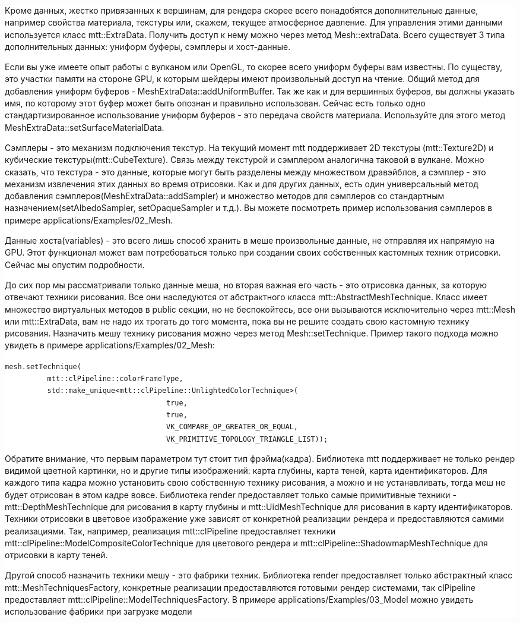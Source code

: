 Кроме данных, жестко привязанных к вершинам, для рендера скорее всего понадобятся дополнительные данные, например свойства материала, текстуры или, скажем, текущее атмосферное давление. Для управления этими данными используется класс mtt::ExtraData. Получить доступ к нему можно через метод Mesh::extraData. Всего существует 3 типа дополнительных данных: униформ буферы, сэмплеры и хост-данные.

Если вы уже имеете опыт работы с вулканом или OpenGL, то скорее всего униформ буферы вам известны. По существу, это участки памяти на стороне GPU, к которым шейдеры имеют произвольный доступ на чтение. Общий метод для добавления униформ буферов - MeshExtraData::addUniformBuffer. Так же как и для вершинных буферов, вы должны указать имя, по которому этот буфер может быть опознан и правильно использован. Сейчас есть только одно стандартизированное использование униформ буферов - это передача свойств материала. Используйте для этого метод MeshExtraData::setSurfaceMaterialData.

Сэмплеры - это механизм подключения текстур. На текущий момент mtt поддерживает 2D текстуры (mtt::Texture2D) и кубические текстуры(mtt::CubeTexture). Связь между текстурой и сэмплером аналогична таковой в вулкане. Можно сказать, что текстура - это данные, которые могут быть разделены между множеством дравэйблов, а сэмплер - это механизм извлечения этих данных во время отрисовки. Как и для других данных, есть один универсальный метод добавления сэмплеров(MeshExtraData::addSampler) и множество методов для сэмплеров со стандартным назначением(setAlbedoSampler, setOpaqueSampler и т.д.). Вы можете посмотреть пример использования сэмплеров в примере applications/Examples/02_Mesh.

Данные хоста(variables) - это всего лишь способ хранить в меше произвольные данные, не отправляя их напрямую на GPU. Этот функционал может вам потребоваться только при создании своих собственных кастомных техник отрисовки. Сейчас мы опустим подробности.

До сих пор мы рассматривали только данные меша, но вторая важная его часть - это отрисовка данных, за которую отвечают техники рисования. Все они наследуются от абстрактного класса mtt::AbstractMeshTechnique. Класс имеет множество виртуальных методов в public секции, но не беспокойтесь, все они вызываются исключительно через mtt::Mesh или mtt::ExtraData, вам не надо их трогать до того момента, пока вы не решите создать свою кастомную технику рисования. Назначить мешу технику рисования можно через метод Mesh::setTechnique. Пример такого подхода можно увидеть в примере applications/Examples/02_Mesh:

    mesh.setTechnique(
              mtt::clPipeline::colorFrameType,
              std::make_unique<mtt::clPipeline::UnlightedColorTechnique>(
                                          true,
                                          true,
                                          VK_COMPARE_OP_GREATER_OR_EQUAL,
                                          VK_PRIMITIVE_TOPOLOGY_TRIANGLE_LIST));

Обратите внимание, что первым параметром тут стоит тип фрэйма(кадра). Библиотека mtt поддерживает не только рендер видимой цветной картинки, но и другие типы изображений: карта глубины, карта теней, карта идентификаторов. Для каждого типа кадра можно установить свою собственную технику рисования, а можно и не устанавливать, тогда меш не будет отрисован в этом кадре вовсе. Библиотека render предоставляет только самые примитивные техники - mtt::DepthMeshTechnique для рисования в карту глубины и mtt::UidMeshTechnique для рисования в карту идентификаторов. Техники отрисовки в цветовое изображение уже зависят от конкретной реализации рендера и предоставляются самими реализациями. Так, например, реализация mtt::clPipeline предоставляет техники mtt::clPipeline::ModelCompositeColorTechnique для цветового рендера и mtt::clPipeline::ShadowmapMeshTechnique для отрисовки в карту теней.

Другой способ назначить техники мешу - это фабрики техник. Библиотека render предоставляет только абстрактный класс mtt::MeshTechniquesFactory, конкретные реализации предоставляются готовыми рендер системами, так clPipeline предоставляет mtt::clPipeline::ModelTechniquesFactory. В примере applications/Examples/03_Model можно увидеть использование фабрики при загрузке модели

